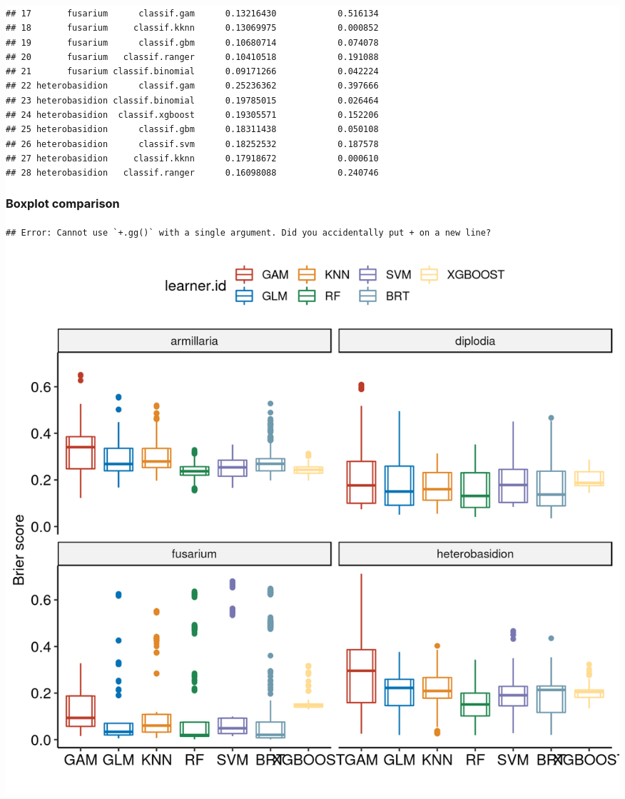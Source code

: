 ```
## 17       fusarium      classif.gam      0.13216430            0.516134
## 18       fusarium     classif.kknn      0.13069975            0.000852
## 19       fusarium      classif.gbm      0.10680714            0.074078
## 20       fusarium   classif.ranger      0.10410518            0.191088
## 21       fusarium classif.binomial      0.09171266            0.042224
## 22 heterobasidion      classif.gam      0.25236362            0.397666
## 23 heterobasidion classif.binomial      0.19785015            0.026464
## 24 heterobasidion  classif.xgboost      0.19305571            0.152206
## 25 heterobasidion      classif.gbm      0.18311438            0.050108
## 26 heterobasidion      classif.svm      0.18252532            0.187578
## 27 heterobasidion     classif.kknn      0.17918672            0.000610
## 28 heterobasidion   classif.ranger      0.16098088            0.240746
```

### Boxplot comparison


```
## Error: Cannot use `+.gg()` with a single argument. Did you accidentally put + on a new line?
```

<img src="../../../analysis/paper/submission/3/appendices/benchmark-eval-all-15-1.png" title="plot of chunk benchmark-eval-all-15" alt="plot of chunk benchmark-eval-all-15" width="100%" style="display: block; margin: auto;" />
